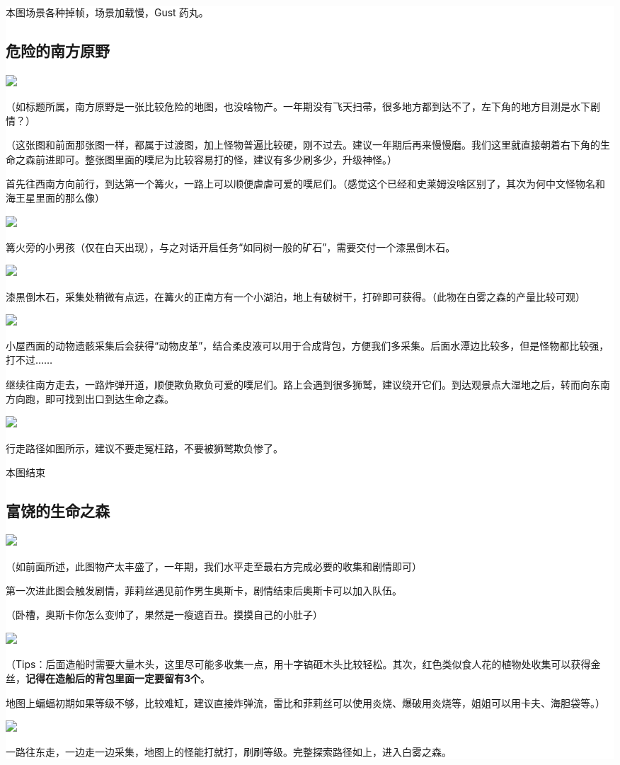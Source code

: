 本图场景各种掉帧，场景加载慢，Gust 药丸。

## 危险的南方原野

[![](http://wx2.sinaimg.cn/large/80c744e8ly1fca1mgg305j21hc0u013x.jpg)](http://wx2.sinaimg.cn/large/80c744e8ly1fca1mgg305j21hc0u013x.jpg)

（如标题所属，南方原野是一张比较危险的地图，也没啥物产。一年期没有飞天扫帚，很多地方都到达不了，左下角的地方目测是水下剧情？）

（这张图和前面那张图一样，都属于过渡图，加上怪物普遍比较硬，刚不过去。建议一年期后再来慢慢磨。我们这里就直接朝着右下角的生命之森前进即可。整张图里面的噗尼为比较容易打的怪，建议有多少刷多少，升级神怪。）

首先往西南方向前行，到达第一个篝火，一路上可以顺便虐虐可爱的噗尼们。（感觉这个已经和史莱姆没啥区别了，其次为何中文怪物名和海王星里面的那么像）

[![](http://wx3.sinaimg.cn/large/80c744e8ly1fca69rg0t3j21hc0u0apg.jpg)](http://wx3.sinaimg.cn/large/80c744e8ly1fca69rg0t3j21hc0u0apg.jpg)

篝火旁的小男孩（仅在白天出现），与之对话开启任务“如同树一般的矿石”，需要交付一个漆黑倒木石。

[![](http://wx2.sinaimg.cn/large/80c744e8ly1fca69sg1g1j21hc0u0dv4.jpg)](http://wx2.sinaimg.cn/large/80c744e8ly1fca69sg1g1j21hc0u0dv4.jpg)

漆黒倒木石，采集处稍微有点远，在篝火的正南方有一个小湖泊，地上有破树干，打碎即可获得。（此物在白雾之森的产量比较可观）

[![](http://wx1.sinaimg.cn/large/80c744e8ly1fca69ryabyj21hc0u0nby.jpg)](http://wx1.sinaimg.cn/large/80c744e8ly1fca69ryabyj21hc0u0nby.jpg)

小屋西面的动物遗骸采集后会获得“动物皮革”，结合柔皮液可以用于合成背包，方便我们多采集。后面水潭边比较多，但是怪物都比较强，打不过……

继续往南方走去，一路炸弹开道，顺便欺负欺负可爱的噗尼们。路上会遇到很多狮鹫，建议绕开它们。到达观景点大湿地之后，转而向东南方向跑，即可找到出口到达生命之森。

[![](http://wx3.sinaimg.cn/large/80c744e8ly1fca69t4do2j21hc0u0gvr.jpg)](http://wx3.sinaimg.cn/large/80c744e8ly1fca69t4do2j21hc0u0gvr.jpg)

行走路径如图所示，建议不要走冤枉路，不要被狮鹫欺负惨了。

本图结束

## 富饶的生命之森

[![](http://wx3.sinaimg.cn/large/80c744e8ly1fca1mgtp8vj21hc0u0tja.jpg)](http://wx3.sinaimg.cn/large/80c744e8ly1fca1mgtp8vj21hc0u0tja.jpg)

（如前面所述，此图物产太丰盛了，一年期，我们水平走至最右方完成必要的收集和剧情即可）

第一次进此图会触发剧情，菲莉丝遇见前作男生奥斯卡，剧情结束后奥斯卡可以加入队伍。

（卧槽，奥斯卡你怎么变帅了，果然是一瘦遮百丑。摸摸自己的小肚子）

[![](http://wx2.sinaimg.cn/large/80c744e8ly1fca9x34yarj21hc0u07h5.jpg)](http://wx2.sinaimg.cn/large/80c744e8ly1fca9x34yarj21hc0u07h5.jpg)

（Tips：后面造船时需要大量木头，这里尽可能多收集一点，用十字镐砸木头比较轻松。其次，红色类似食人花的植物处收集可以获得金丝，**记得在造船后的背包里面一定要留有3个**。

地图上蝙蝠初期如果等级不够，比较难缸，建议直接炸弹流，雷比和菲莉丝可以使用炎烧、爆破用炎烧等，姐姐可以用卡夫、海胆袋等。）

[![](http://wx2.sinaimg.cn/large/80c744e8ly1fca9x3gyv3j21hc0u0n74.jpg)](http://wx2.sinaimg.cn/large/80c744e8ly1fca9x3gyv3j21hc0u0n74.jpg)

一路往东走，一边走一边采集，地图上的怪能打就打，刷刷等级。完整探索路径如上，进入白雾之森。
